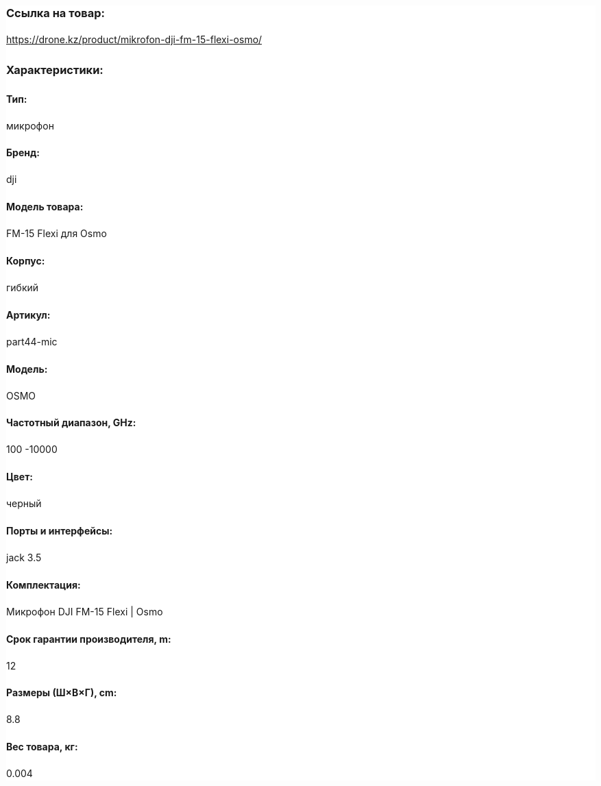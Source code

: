 ### Ссылка на товар:

https://drone.kz/product/mikrofon-dji-fm-15-flexi-osmo/

### Характеристики:

#### Тип:

микрофон

#### Бренд:

dji

#### Модель товара:

FM-15 Flexi для Osmo

#### Корпус:

гибкий

#### Артикул:

part44-mic

#### Модель:

OSMO

#### Частотный диапазон, GHz:

100 -10000

#### Цвет:

черный

#### Порты и интерфейсы:

jack 3.5

#### Комплектация:

Микрофон DJI FM-15 Flexi | Osmo

#### Срок гарантии производителя, m:

12

#### Размеры (Ш×В×Г), cm:

8.8

#### Вес товара, кг:

0.004
